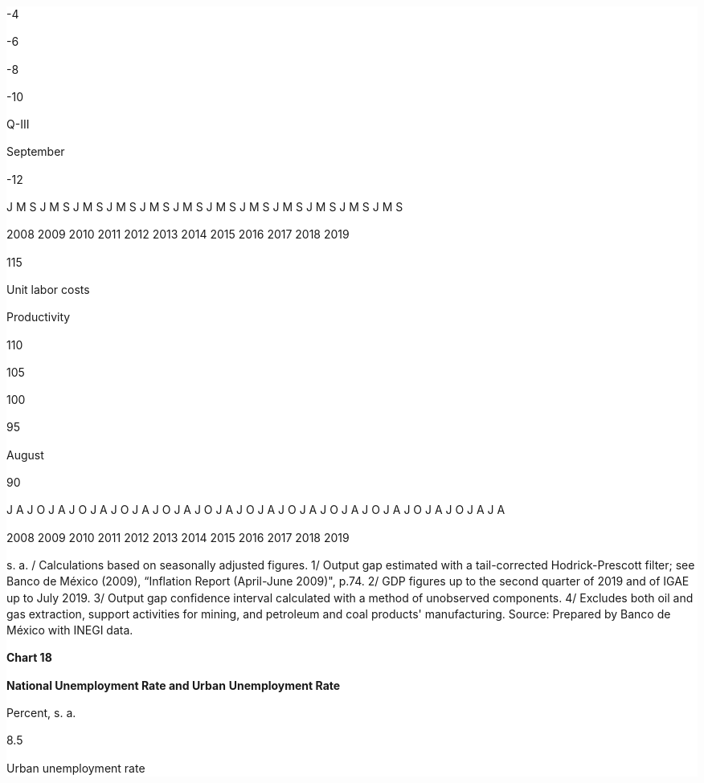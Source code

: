 -4

-6

-8

-10

Q-III

September

-12

J M S J M S J M S J M S J M S J M S J M S J M S J M S J M S J M S J M S

2008 2009 2010 2011 2012 2013 2014 2015 2016 2017 2018 2019


115

Unit labor costs

Productivity

110

105

100

95

August

90

J A J O J A J O J A J O J A J O J A J O J A J O J A J O J A J O J A J O J A J O J A J O J A J A

2008 2009 2010 2011 2012 2013 2014 2015 2016 2017 2018 2019


s. a. / Calculations based on seasonally adjusted figures.
1/ Output gap estimated with a tail-corrected Hodrick-Prescott filter; see
Banco de México (2009), “Inflation Report (April-June 2009)", p.74.
2/ GDP figures up to the second quarter of 2019 and of IGAE up to July
2019.
3/ Output gap confidence interval calculated with a method of unobserved
components.
4/ Excludes both oil and gas extraction, support activities for mining, and
petroleum and coal products' manufacturing.
Source: Prepared by Banco de México with INEGI data.

**Chart 18**

**National Unemployment Rate and Urban**
**Unemployment Rate**

Percent, s. a.

8.5

Urban unemployment rate
